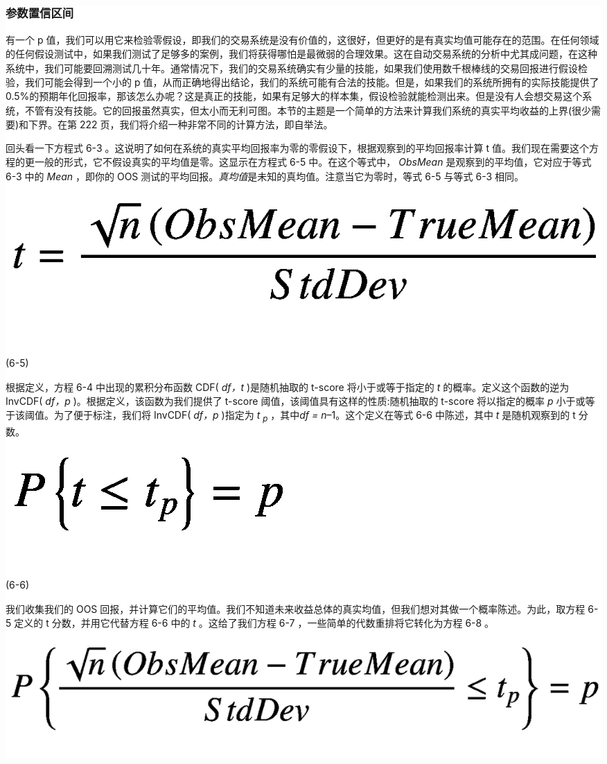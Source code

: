 ### 参数置信区间

有一个 p 值，我们可以用它来检验零假设，即我们的交易系统是没有价值的，这很好，但更好的是有真实均值可能存在的范围。在任何领域的任何假设测试中，如果我们测试了足够多的案例，我们将获得哪怕是最微弱的合理效果。这在自动交易系统的分析中尤其成问题，在这种系统中，我们可能要回溯测试几十年。通常情况下，我们的交易系统确实有少量的技能，如果我们使用数千根棒线的交易回报进行假设检验，我们可能会得到一个小的 p 值，从而正确地得出结论，我们的系统可能有合法的技能。但是，如果我们的系统所拥有的实际技能提供了 0.5%的预期年化回报率，那该怎么办呢？这是真正的技能，如果有足够大的样本集，假设检验就能检测出来。但是没有人会想交易这个系统，不管有没有技能。它的回报虽然真实，但太小而无利可图。本节的主题是一个简单的方法来计算我们系统的真实平均收益的上界(很少需要)和下界。在第 222 页，我们将介绍一种非常不同的计算方法，即自举法。

回头看一下方程式 6-3 。这说明了如何在系统的真实平均回报率为零的零假设下，根据观察到的平均回报率计算 t 值。我们现在需要这个方程的更一般的形式，它不假设真实的平均值是零。这显示在方程式 6-5 中。在这个等式中， *ObsMean* 是观察到的平均值，它对应于等式 6-3 中的 *Mean* ，即你的 OOS 测试的平均回报。*真均值*是未知的真均值。注意当它为零时，等式 6-5 与等式 6-3 相同。

![$$ t=\frac{\sqrt{n}\left( ObsMean- TrueMean\right)}{StdDev} $$](img/474239_1_En_6_Chapter_TeX_Equ5.png)

(6-5)

根据定义，方程 6-4 中出现的累积分布函数 CDF( *df，t* )是随机抽取的 t-score 将小于或等于指定的 *t* 的概率。定义这个函数的逆为 InvCDF( *df，p* )。根据定义，该函数为我们提供了 t-score 阈值，该阈值具有这样的性质:随机抽取的 t-score 将以指定的概率 *p* 小于或等于该阈值。为了便于标注，我们将 InvCDF( *df，p* )指定为 *t* <sub>*p*</sub> ，其中*df = n*–1。这个定义在等式 6-6 中陈述，其中 *t* 是随机观察到的 t 分数。

![$$ P\left\{t\le {t}_p\right\}=p $$](img/474239_1_En_6_Chapter_TeX_Equ6.png)

(6-6)

我们收集我们的 OOS 回报，并计算它们的平均值。我们不知道未来收益总体的真实均值，但我们想对其做一个概率陈述。为此，取方程 6-5 定义的 t 分数，并用它代替方程 6-6 中的 *t* 。这给了我们方程 6-7 ，一些简单的代数重排将它转化为方程 6-8 。

![$$ P\left\{\frac{\sqrt{n}\left( ObsMean- TrueMean\right)}{StdDev}\le {t}_p\right\}=p $$](img/474239_1_En_6_Chapter_TeX_Equ7.png)
